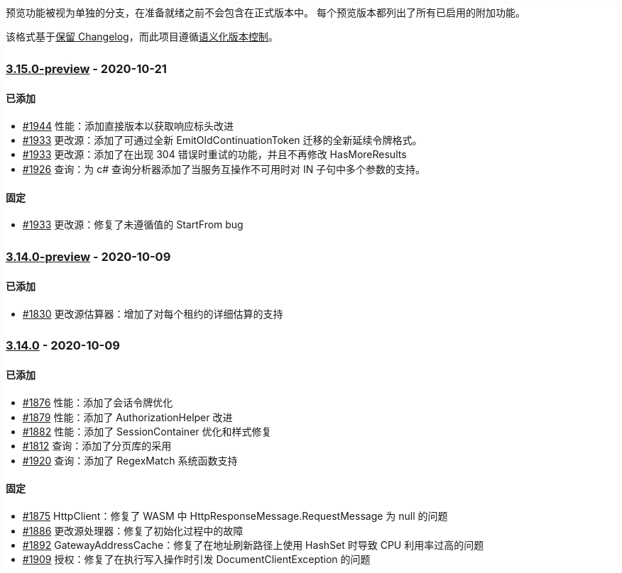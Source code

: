 预览功能被视为单独的分支，在准备就绪之前不会包含在正式版本中。 每个预览版本都列出了所有已启用的附加功能。

该格式基于[保留 Changelog](https://keepachangelog.com/en/1.0.0/)，而此项目遵循[语义化版本控制](https://semver.org/spec/v2.0.0.html)。

<a name="3.15.0-preview"></a>
### <a name="3150-preview---2020-10-21"></a>[3.15.0-preview](https://www.nuget.org/packages/Microsoft.Azure.Cosmos/3.15.0-preview) - 2020-10-21

#### <a name="added"></a>已添加
- [#1944](https://github.com/Azure/azure-cosmos-dotnet-v3/pull/1944) 性能：添加直接版本以获取响应标头改进
- [#1933](https://github.com/Azure/azure-cosmos-dotnet-v3/pull/1933) 更改源：添加了可通过全新 EmitOldContinuationToken 迁移的全新延续令牌格式。
- [#1933](https://github.com/Azure/azure-cosmos-dotnet-v3/pull/1933) 更改源：添加了在出现 304 错误时重试的功能，并且不再修改 HasMoreResults
- [#1926](https://github.com/Azure/azure-cosmos-dotnet-v3/pull/1926) 查询：为 c# 查询分析器添加了当服务互操作不可用时对 IN 子句中多个参数的支持。

#### <a name="fixed"></a>固定
- [#1933](https://github.com/Azure/azure-cosmos-dotnet-v3/pull/1933) 更改源：修复了未遵循值的 StartFrom bug

<a name="3.14.0-preview"></a>
### <a name="3140-preview---2020-10-09"></a>[3.14.0-preview](https://www.nuget.org/packages/Microsoft.Azure.Cosmos/3.14.0-preview) - 2020-10-09

#### <a name="added"></a>已添加
- [#1830](https://github.com/Azure/azure-cosmos-dotnet-v3/pull/1830) 更改源估算器：增加了对每个租约的详细估算的支持

<a name="3.14.0"></a>
### <a name="3140---2020-10-09"></a>[3.14.0](https://www.nuget.org/packages/Microsoft.Azure.Cosmos/3.14.0) - 2020-10-09

#### <a name="added"></a>已添加
- [#1876](https://github.com/Azure/azure-cosmos-dotnet-v3/pull/1876) 性能：添加了会话令牌优化
- [#1879](https://github.com/Azure/azure-cosmos-dotnet-v3/pull/1879) 性能：添加了 AuthorizationHelper 改进
- [#1882](https://github.com/Azure/azure-cosmos-dotnet-v3/pull/1882) 性能：添加了 SessionContainer 优化和样式修复
- [#1812](https://github.com/Azure/azure-cosmos-dotnet-v3/pull/1812) 查询：添加了分页库的采用
- [#1920](https://github.com/Azure/azure-cosmos-dotnet-v3/pull/1920) 查询：添加了 RegexMatch 系统函数支持

#### <a name="fixed"></a>固定
- [#1875](https://github.com/Azure/azure-cosmos-dotnet-v3/pull/1875) HttpClient：修复了 WASM 中 HttpResponseMessage.RequestMessage 为 null 的问题
- [#1886](https://github.com/Azure/azure-cosmos-dotnet-v3/pull/1886) 更改源处理器：修复了初始化过程中的故障
- [#1892](https://github.com/Azure/azure-cosmos-dotnet-v3/pull/1892) GatewayAddressCache：修复了在地址刷新路径上使用 HashSet 时导致 CPU 利用率过高的问题
- [#1909](https://github.com/Azure/azure-cosmos-dotnet-v3/pull/1909) 授权：修复了在执行写入操作时引发 DocumentClientException 的问题
